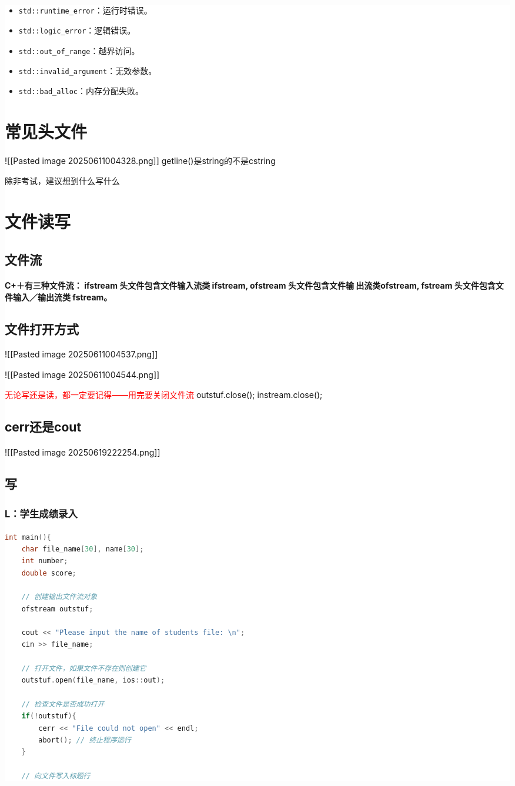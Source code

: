- `std::runtime_error`：运行时错误。
    
- `std::logic_error`：逻辑错误。
    
- `std::out_of_range`：越界访问。
    
- `std::invalid_argument`：无效参数。
    
- `std::bad_alloc`：内存分配失败。


# 常见头文件
![[Pasted image 20250611004328.png]]
getline()是string的不是cstring

除非考试，建议想到什么写什么

# 文件读写

## 文件流
**C+＋有三种文件流： ifstream 头文件包含文件输入流类 ifstream, ofstream 头文件包含文件输 出流类ofstream, fstream 头文件包含文件输入／输出流类 fstream。**

## 文件打开方式
![[Pasted image 20250611004537.png]]

![[Pasted image 20250611004544.png]]

<font color="#ff0000">无论写还是读，都一定要记得——用完要关闭文件流</font>
   outstuf.close();
    instream.close();

## cerr还是cout
![[Pasted image 20250619222254.png]]

## 写

### L：学生成绩录入
```cpp
int main(){
    char file_name[30], name[30];
    int number;
    double score;
    
    // 创建输出文件流对象
    ofstream outstuf;
    
    cout << "Please input the name of students file: \n";
    cin >> file_name;
    
    // 打开文件，如果文件不存在则创建它
    outstuf.open(file_name, ios::out);
    
    // 检查文件是否成功打开
    if(!outstuf){
        cerr << "File could not open" << endl;
        abort(); // 终止程序运行
    }
    
    // 向文件写入标题行
```